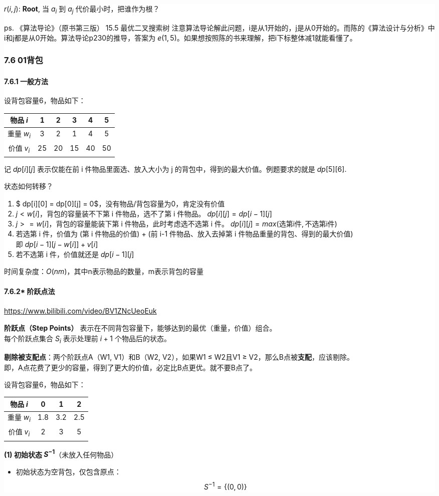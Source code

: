 $r(i,j)$: **Root**, 当 $a_i$ 到 $a_j$ 代价最小时，把谁作为根？

ps. 《算法导论》（原书第三版） 15.5 最优二叉搜索树
注意算法导论解此问题，i是从1开始的，j是从0开始的。而陈的《算法设计与分析》中i和j都是从0开始。算法导论p230的推导，答案为 $e(1,5)$。如果想按照陈的书来理解，把i下标整体减1就能看懂了。

### 7.6 01背包

#### 7.6.1 一般方法

设背包容量6，物品如下：

|  物品 $i$  |  1  |  2  |  3  |  4  |  5  |
|:---:|:---:|:---:|:---:|:---:|:---:|
| 重量 $w_i$ |  3  |  2  |  1  |  4  |  5  |
| 价值 $v_i$ | 25  | 20  | 15  | 40  | 50  |

记 $dp[i][j]$ 表示仅能在前 i 件物品里面选、放入大小为 j 的背包中，得到的最大价值。例题要求的就是 $dp[5][6]$.

状态如何转移？

1. $ dp[i][0] = dp[0][j] = 0$，没有物品/背包容量为0，肯定没有价值
2. $j < w[i]$，背包的容量装不下第 i 件物品，选不了第 i 件物品。 $dp[i][j] = dp[i-1][j]$
3. $j >= w[i]$，背包的容量能装下第 i 件物品，此时考虑选不选第 i 件。 $dp[i][j] = max(\text{选第i件}, \text{不选第i件})$
4. 若选第 i 件，价值为
(第 i 件物品的价值) + (前 i-1 件物品、放入去掉第 i 件物品重量的背包、得到的最大价值) \
即 $dp[i-1][j-w[i]] + v[i]$
5. 若不选第 i 件，价值就还是 $dp[i-1][j]$

时间复杂度：$O(nm)$，其中n表示物品的数量，m表示背包的容量

#### 7.6.2* 阶跃点法

https://www.bilibili.com/video/BV1ZNcUeoEuk

**阶跃点（Step Points）** 表示在不同背包容量下，能够达到的最优（重量，价值）组合。 \
每个阶跃点集合 $S_i$ 表示处理前 $i+1$ 个物品后的状态。

**剔除被支配点**：两个阶跃点A（W1, V1）和B（W2, V2），如果W1 ≤ W2且V1 ≥ V2，那么B点被**支配**，应该剔除。 \
即，A点花费了更少的容量，得到了更大的价值，必定比B点更优。就不要B点了。

设背包容量6，物品如下：

|  物品 $i$  |  0  |  1  |  2  |
|:---:|:---:|:---:|:---:|
| 重量 $w_i$ |  1.8 |  3.2  |  2.5  |
| 价值 $v_i$ | 2  | 3  | 5  |

**(1) 初始状态 $S^{-1}$**（未放入任何物品）

- 初始状态为空背包，仅包含原点：  
  $$
  S^{-1} = \{(0, 0)\}
  $$
